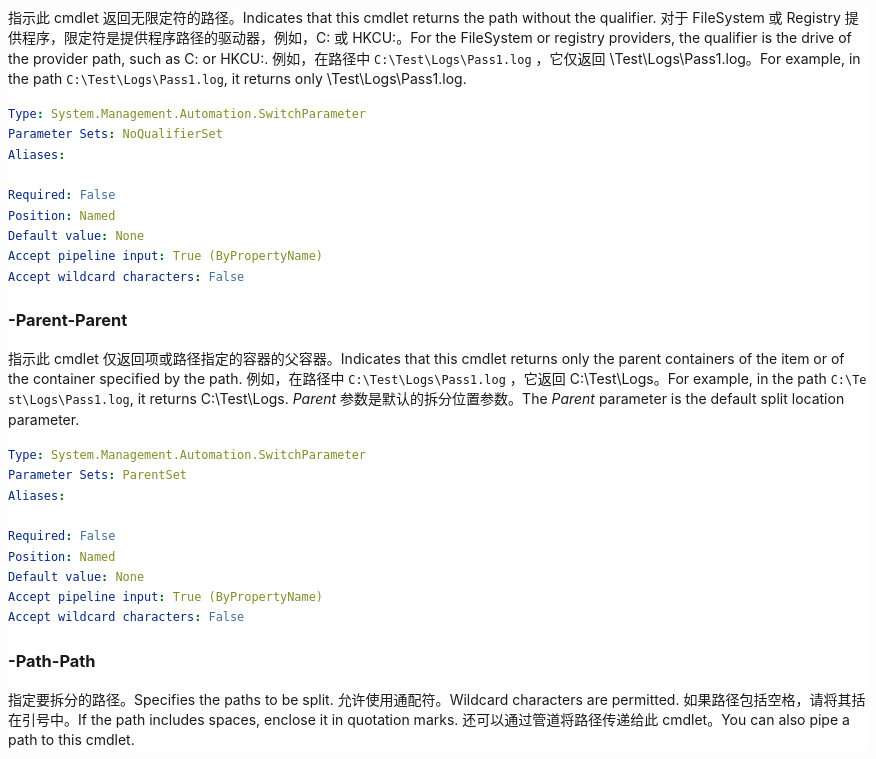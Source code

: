 <span data-ttu-id="8b878-160">指示此 cmdlet 返回无限定符的路径。</span><span class="sxs-lookup"><span data-stu-id="8b878-160">Indicates that this cmdlet returns the path without the qualifier.</span></span>
<span data-ttu-id="8b878-161">对于 FileSystem 或 Registry 提供程序，限定符是提供程序路径的驱动器，例如，C: 或 HKCU:。</span><span class="sxs-lookup"><span data-stu-id="8b878-161">For the FileSystem or registry providers, the qualifier is the drive of the provider path, such as C: or HKCU:.</span></span>
<span data-ttu-id="8b878-162">例如，在路径中 `C:\Test\Logs\Pass1.log` ，它仅返回 \Test\Logs\Pass1.log。</span><span class="sxs-lookup"><span data-stu-id="8b878-162">For example, in the path `C:\Test\Logs\Pass1.log`, it returns only \Test\Logs\Pass1.log.</span></span>

```yaml
Type: System.Management.Automation.SwitchParameter
Parameter Sets: NoQualifierSet
Aliases:

Required: False
Position: Named
Default value: None
Accept pipeline input: True (ByPropertyName)
Accept wildcard characters: False
```

### <span data-ttu-id="8b878-163">-Parent</span><span class="sxs-lookup"><span data-stu-id="8b878-163">-Parent</span></span>

<span data-ttu-id="8b878-164">指示此 cmdlet 仅返回项或路径指定的容器的父容器。</span><span class="sxs-lookup"><span data-stu-id="8b878-164">Indicates that this cmdlet returns only the parent containers of the item or of the container specified by the path.</span></span>
<span data-ttu-id="8b878-165">例如，在路径中 `C:\Test\Logs\Pass1.log` ，它返回 C:\Test\Logs。</span><span class="sxs-lookup"><span data-stu-id="8b878-165">For example, in the path `C:\Test\Logs\Pass1.log`, it returns C:\Test\Logs.</span></span>
<span data-ttu-id="8b878-166">*Parent* 参数是默认的拆分位置参数。</span><span class="sxs-lookup"><span data-stu-id="8b878-166">The *Parent* parameter is the default split location parameter.</span></span>

```yaml
Type: System.Management.Automation.SwitchParameter
Parameter Sets: ParentSet
Aliases:

Required: False
Position: Named
Default value: None
Accept pipeline input: True (ByPropertyName)
Accept wildcard characters: False
```

### <span data-ttu-id="8b878-167">-Path</span><span class="sxs-lookup"><span data-stu-id="8b878-167">-Path</span></span>

<span data-ttu-id="8b878-168">指定要拆分的路径。</span><span class="sxs-lookup"><span data-stu-id="8b878-168">Specifies the paths to be split.</span></span>
<span data-ttu-id="8b878-169">允许使用通配符。</span><span class="sxs-lookup"><span data-stu-id="8b878-169">Wildcard characters are permitted.</span></span>
<span data-ttu-id="8b878-170">如果路径包括空格，请将其括在引号中。</span><span class="sxs-lookup"><span data-stu-id="8b878-170">If the path includes spaces, enclose it in quotation marks.</span></span>
<span data-ttu-id="8b878-171">还可以通过管道将路径传递给此 cmdlet。</span><span class="sxs-lookup"><span data-stu-id="8b878-171">You can also pipe a path to this cmdlet.</span></span>
